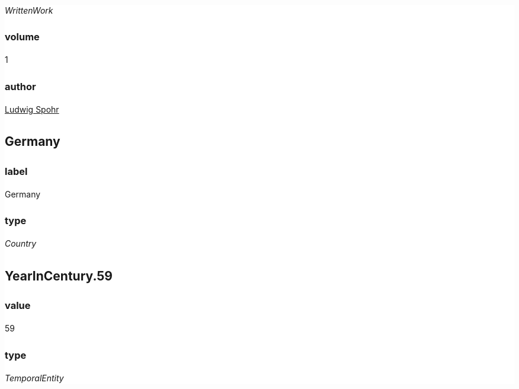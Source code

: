 
*WrittenWork*

### volume


1

### author


[Ludwig Spohr](#Ludwig-Spohr)

## Germany

### label


Germany

### type


*Country*

## YearInCentury.59

### value


59

### type


*TemporalEntity*